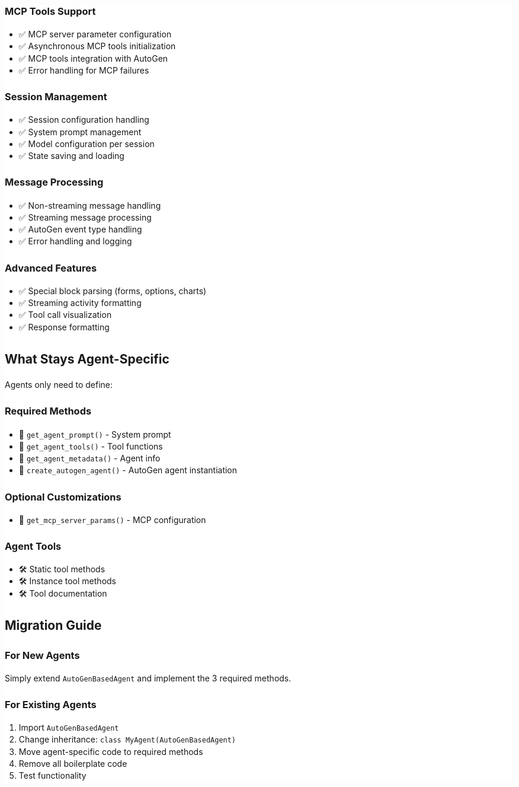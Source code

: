 ### MCP Tools Support
- ✅ MCP server parameter configuration
- ✅ Asynchronous MCP tools initialization
- ✅ MCP tools integration with AutoGen
- ✅ Error handling for MCP failures

### Session Management
- ✅ Session configuration handling
- ✅ System prompt management
- ✅ Model configuration per session
- ✅ State saving and loading

### Message Processing
- ✅ Non-streaming message handling
- ✅ Streaming message processing
- ✅ AutoGen event type handling
- ✅ Error handling and logging

### Advanced Features
- ✅ Special block parsing (forms, options, charts)
- ✅ Streaming activity formatting
- ✅ Tool call visualization
- ✅ Response formatting

## What Stays Agent-Specific

Agents only need to define:

### Required Methods
- 🎯 `get_agent_prompt()` - System prompt
- 🎯 `get_agent_tools()` - Tool functions  
- 🎯 `get_agent_metadata()` - Agent info
- 🎯 `create_autogen_agent()` - AutoGen agent instantiation

### Optional Customizations
- 🔧 `get_mcp_server_params()` - MCP configuration

### Agent Tools
- 🛠️ Static tool methods
- 🛠️ Instance tool methods
- 🛠️ Tool documentation

## Migration Guide

### For New Agents
Simply extend `AutoGenBasedAgent` and implement the 3 required methods.

### For Existing Agents  
1. Import `AutoGenBasedAgent`
2. Change inheritance: `class MyAgent(AutoGenBasedAgent)`
3. Move agent-specific code to required methods
4. Remove all boilerplate code
5. Test functionality
